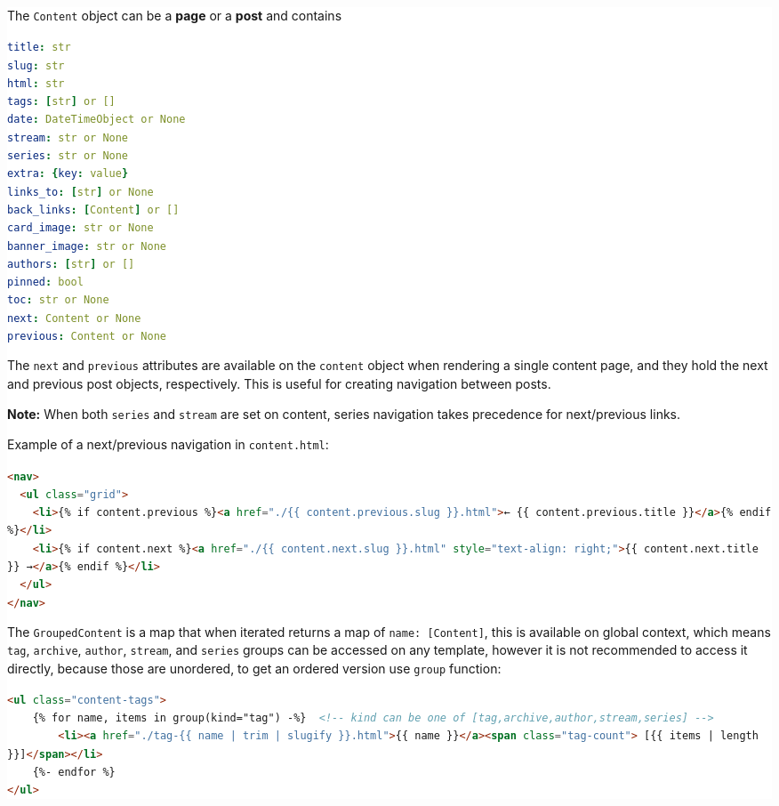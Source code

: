 The `Content` object can be a **page** or a **post** and contains

```yaml
title: str
slug: str
html: str
tags: [str] or []
date: DateTimeObject or None
stream: str or None
series: str or None
extra: {key: value}
links_to: [str] or None
back_links: [Content] or []
card_image: str or None
banner_image: str or None
authors: [str] or []
pinned: bool
toc: str or None
next: Content or None
previous: Content or None
```

The `next` and `previous` attributes are available on the `content` object when rendering a single content page, and they hold the next and previous post objects, respectively. This is useful for creating navigation between posts.

**Note:** When both `series` and `stream` are set on content, series navigation takes precedence for next/previous links.

Example of a next/previous navigation in `content.html`:

```html
<nav>
  <ul class="grid">
    <li>{% if content.previous %}<a href="./{{ content.previous.slug }}.html">← {{ content.previous.title }}</a>{% endif %}</li>
    <li>{% if content.next %}<a href="./{{ content.next.slug }}.html" style="text-align: right;">{{ content.next.title }} →</a>{% endif %}</li>
  </ul>
</nav>
```

The `GroupedContent` is a map that when iterated returns a map of `name: [Content]`, this is available on global context,
which means `tag`, `archive`, `author`, `stream`, and `series` groups can be accessed on any template, however it is not recommended to access it directly,
because those are unordered, to get an ordered version use `group` function:

```html
<ul class="content-tags">
    {% for name, items in group(kind="tag") -%}  <!-- kind can be one of [tag,archive,author,stream,series] -->
        <li><a href="./tag-{{ name | trim | slugify }}.html">{{ name }}</a><span class="tag-count"> [{{ items | length }}]</span></li>
    {%- endfor %}
</ul>
```
